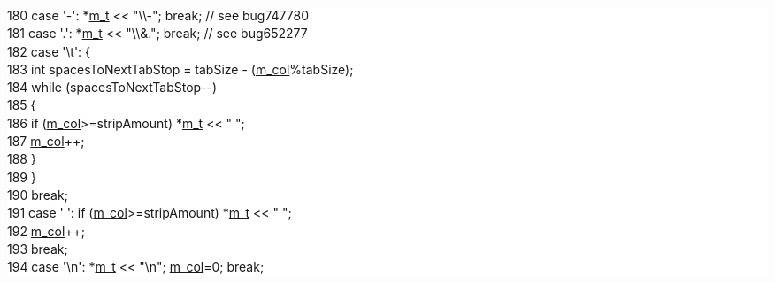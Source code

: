 <div class="doxyCodeLine"><span class="doxyLineNumber">180</span><span class="doxyLineContent"><span class="doxyHighlight">          </span><span class="doxyHighlightKeywordFlow">case</span><span class="doxyHighlight"> </span><span class="doxyHighlightCharLiteral">'-'</span><span class="doxyHighlight">:  *<a href="#a6beb22b67121b044cf14d4cb3599329e">m_t</a> &lt;&lt; </span><span class="doxyHighlightStringLiteral">"\\-"</span><span class="doxyHighlight">; </span><span class="doxyHighlightKeywordFlow">break</span><span class="doxyHighlight">; </span><span class="doxyHighlightComment">// see  bug747780</span></span></div>
<div class="doxyCodeLine"><span class="doxyLineNumber">181</span><span class="doxyLineContent"><span class="doxyHighlight">          </span><span class="doxyHighlightKeywordFlow">case</span><span class="doxyHighlight"> </span><span class="doxyHighlightCharLiteral">'.'</span><span class="doxyHighlight">:   *<a href="#a6beb22b67121b044cf14d4cb3599329e">m_t</a> &lt;&lt; </span><span class="doxyHighlightStringLiteral">"\\&amp;."</span><span class="doxyHighlight">; </span><span class="doxyHighlightKeywordFlow">break</span><span class="doxyHighlight">; </span><span class="doxyHighlightComment">// see  bug652277</span></span></div>
<div class="doxyCodeLine"><span class="doxyLineNumber">182</span><span class="doxyLineContent"><span class="doxyHighlight">          </span><span class="doxyHighlightKeywordFlow">case</span><span class="doxyHighlight"> </span><span class="doxyHighlightCharLiteral">'\t'</span><span class="doxyHighlight">:  {</span></span></div>
<div class="doxyCodeLine"><span class="doxyLineNumber">183</span><span class="doxyLineContent"><span class="doxyHighlight">                        </span><span class="doxyHighlightKeywordType">int</span><span class="doxyHighlight"> spacesToNextTabStop = tabSize - (<a href="#a673e72359d5aefcb97b75ace2325bde0">m_col</a>%tabSize);</span></span></div>
<div class="doxyCodeLine"><span class="doxyLineNumber">184</span><span class="doxyLineContent"><span class="doxyHighlight">                        </span><span class="doxyHighlightKeywordFlow">while</span><span class="doxyHighlight"> (spacesToNextTabStop--)</span></span></div>
<div class="doxyCodeLine"><span class="doxyLineNumber">185</span><span class="doxyLineContent"><span class="doxyHighlight">                        {</span></span></div>
<div class="doxyCodeLine"><span class="doxyLineNumber">186</span><span class="doxyLineContent"><span class="doxyHighlight">                          </span><span class="doxyHighlightKeywordFlow">if</span><span class="doxyHighlight"> (<a href="#a673e72359d5aefcb97b75ace2325bde0">m_col</a>&gt;=stripAmount) *<a href="#a6beb22b67121b044cf14d4cb3599329e">m_t</a> &lt;&lt; </span><span class="doxyHighlightStringLiteral">" "</span><span class="doxyHighlight">;</span></span></div>
<div class="doxyCodeLine"><span class="doxyLineNumber">187</span><span class="doxyLineContent"><span class="doxyHighlight">                          <a href="#a673e72359d5aefcb97b75ace2325bde0">m_col</a>++;</span></span></div>
<div class="doxyCodeLine"><span class="doxyLineNumber">188</span><span class="doxyLineContent"><span class="doxyHighlight">                        }</span></span></div>
<div class="doxyCodeLine"><span class="doxyLineNumber">189</span><span class="doxyLineContent"><span class="doxyHighlight">                      }</span></span></div>
<div class="doxyCodeLine"><span class="doxyLineNumber">190</span><span class="doxyLineContent"><span class="doxyHighlight">                      </span><span class="doxyHighlightKeywordFlow">break</span><span class="doxyHighlight">;</span></span></div>
<div class="doxyCodeLine"><span class="doxyLineNumber">191</span><span class="doxyLineContent"><span class="doxyHighlight">          </span><span class="doxyHighlightKeywordFlow">case</span><span class="doxyHighlight"> </span><span class="doxyHighlightCharLiteral">' '</span><span class="doxyHighlight">:   </span><span class="doxyHighlightKeywordFlow">if</span><span class="doxyHighlight"> (<a href="#a673e72359d5aefcb97b75ace2325bde0">m_col</a>&gt;=stripAmount) *<a href="#a6beb22b67121b044cf14d4cb3599329e">m_t</a> &lt;&lt; </span><span class="doxyHighlightStringLiteral">" "</span><span class="doxyHighlight">;</span></span></div>
<div class="doxyCodeLine"><span class="doxyLineNumber">192</span><span class="doxyLineContent"><span class="doxyHighlight">                      <a href="#a673e72359d5aefcb97b75ace2325bde0">m_col</a>++;</span></span></div>
<div class="doxyCodeLine"><span class="doxyLineNumber">193</span><span class="doxyLineContent"><span class="doxyHighlight">                      </span><span class="doxyHighlightKeywordFlow">break</span><span class="doxyHighlight">;</span></span></div>
<div class="doxyCodeLine"><span class="doxyLineNumber">194</span><span class="doxyLineContent"><span class="doxyHighlight">          </span><span class="doxyHighlightKeywordFlow">case</span><span class="doxyHighlight"> </span><span class="doxyHighlightCharLiteral">'\n'</span><span class="doxyHighlight">:  *<a href="#a6beb22b67121b044cf14d4cb3599329e">m_t</a> &lt;&lt; </span><span class="doxyHighlightStringLiteral">"\n"</span><span class="doxyHighlight">; <a href="#a673e72359d5aefcb97b75ace2325bde0">m_col</a>=0; </span><span class="doxyHighlightKeywordFlow">break</span><span class="doxyHighlight">;</span></span></div>